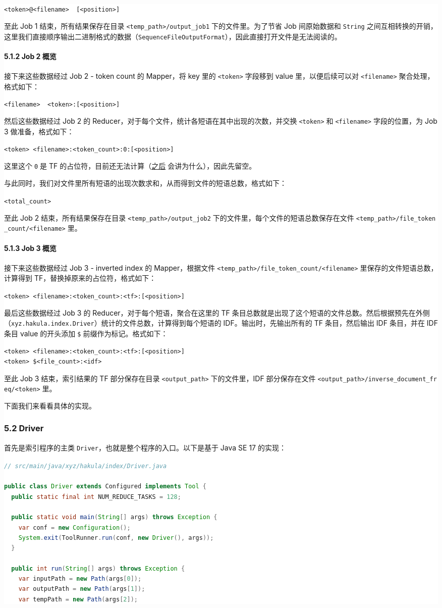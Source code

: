 ```text
<token>@<filename>	[<position>]
```

至此 Job 1 结束，所有结果保存在目录 `<temp_path>/output_job1` 下的文件里。为了节省 Job 间原始数据和 `String` 之间互相转换的开销，这里我们直接顺序输出二进制格式的数据（`SequenceFileOutputFormat`），因此直接打开文件是无法阅读的。

#### 5.1.2 Job 2 概览

接下来这些数据经过 Job 2 - token count 的 Mapper，将 key 里的 `<token>` 字段移到 value 里，以便后续可以对 `<filename>` 聚合处理，格式如下：

```text
<filename>	<token>:[<position>]
```

然后这些数据经过 Job 2 的 Reducer，对于每个文件，统计各短语在其中出现的次数，并交换 `<token>` 和 `<filename>` 字段的位置，为 Job 3 做准备，格式如下：

```text
<token>	<filename>:<token_count>:0:[<position>]
```

这里这个 `0` 是 TF 的占位符，目前还无法计算（[之后](#543-reducer) 会讲为什么），因此先留空。

与此同时，我们对文件里所有短语的出现次数求和，从而得到文件的短语总数，格式如下：

```text
<total_count>
```

至此 Job 2 结束，所有结果保存在目录 `<temp_path>/output_job2` 下的文件里，每个文件的短语总数保存在文件 `<temp_path>/file_token_count/<filename>` 里。

#### 5.1.3 Job 3 概览

接下来这些数据经过 Job 3 - inverted index 的 Mapper，根据文件 `<temp_path>/file_token_count/<filename>` 里保存的文件短语总数，计算得到 TF，替换掉原来的占位符，格式如下：

```text
<token>	<filename>:<token_count>:<tf>:[<position>]
```

最后这些数据经过 Job 3 的 Reducer，对于每个短语，聚合在这里的 TF 条目总数就是出现了这个短语的文件总数。然后根据预先在外侧（`xyz.hakula.index.Driver`）统计的文件总数，计算得到每个短语的 IDF。输出时，先输出所有的 TF 条目，然后输出 IDF 条目，并在 IDF 条目 value 的开头添加 `$` 前缀作为标记。格式如下：

```text
<token>	<filename>:<token_count>:<tf>:[<position>]
<token>	$<file_count>:<idf>
```

至此 Job 3 结束，索引结果的 TF 部分保存在目录 `<output_path>` 下的文件里，IDF 部分保存在文件 `<output_path>/inverse_document_freq/<token>` 里。

下面我们来看看具体的实现。

### 5.2 Driver

首先是索引程序的主类 `Driver`，也就是整个程序的入口。以下是基于 Java SE 17 的实现：

```java
// src/main/java/xyz/hakula/index/Driver.java

public class Driver extends Configured implements Tool {
  public static final int NUM_REDUCE_TASKS = 128;

  public static void main(String[] args) throws Exception {
    var conf = new Configuration();
    System.exit(ToolRunner.run(conf, new Driver(), args));
  }

  public int run(String[] args) throws Exception {
    var inputPath = new Path(args[0]);
    var outputPath = new Path(args[1]);
    var tempPath = new Path(args[2]);
```

[^lineno-so]: [java - Get unique line number from a input file in MapReduce mapper - Stack Overflow](https://stackoverflow.com/questions/29786397/get-unique-line-number-from-a-input-file-in-mapreduce-mapper)
[^jvm-so]: [java - Static variable value is not changing in mapper function - Stack Overflow](https://stackoverflow.com/questions/41280397/static-variable-value-is-not-changing-in-mapper-function)